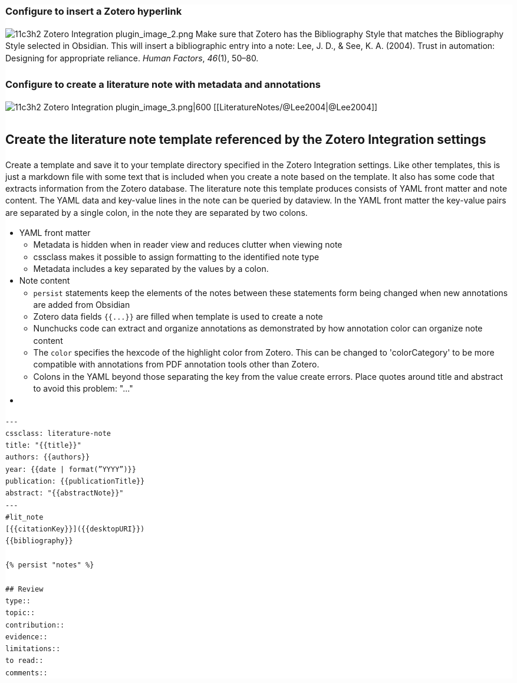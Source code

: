 ### Configure to insert a Zotero hyperlink
![11c3h2 Zotero Integration plugin_image_2.png](/img/user/Attachments/11c3h2%20Zotero%20Integration%20plugin_image_2.png)
Make sure that Zotero has the Bibliography Style that matches the Bibliography Style selected in Obsidian.
This will insert a bibliographic entry into a note:
Lee, J. D., & See, K. A. (2004). Trust in automation: Designing for appropriate reliance. _Human Factors_, _46_(1), 50–80.

### Configure to create a literature note with metadata and annotations
![11c3h2 Zotero Integration plugin_image_3.png|600](/img/user/Attachments/11c3h2%20Zotero%20Integration%20plugin_image_3.png)
[[LiteratureNotes/@Lee2004\|@Lee2004]]


## Create the literature note template referenced by the Zotero Integration settings
Create a template and save it to your template directory specified in the Zotero Integration settings.  Like other templates, this is just a markdown file with some text that is included when you create a note based on the template.  It also has some code that extracts information from the Zotero database. 
The literature note this template produces consists of YAML front matter and note content. The YAML data and key-value lines in the note can be queried by dataview. In the YAML front matter the key-value pairs are separated by a single colon, in the note they are separated by two colons.
- YAML front matter
	- Metadata is hidden when in reader view and reduces clutter when viewing note
	- cssclass makes it possible to assign formatting to the identified note type
	- Metadata includes a key separated by the values by a colon. 
- Note content
	- `persist` statements keep the elements of the notes between these statements form being changed when new annotations are added from Obsidian
	- Zotero data fields `{{...}}` are filled when template is used to create a note 
	- Nunchucks code can extract and organize annotations as demonstrated by how annotation color can organize note content
	- The `color` specifies the hexcode of the highlight color from Zotero.  This can be changed to 'colorCategory' to be more compatible with annotations from PDF annotation tools other than Zotero.
	- Colons in the YAML beyond those separating the key from the value create errors. Place quotes around title and abstract to avoid this problem: "..."
- 
```
---
cssclass: literature-note
title: "{{title}}"
authors: {{authors}}
year: {{date | format(”YYYY”)}}
publication: {{publicationTitle}}
abstract: "{{abstractNote}}"
---
#lit_note
[{{citationKey}}]({{desktopURI}})
{{bibliography}}

{% persist "notes" %}

## Review
type::
topic::
contribution::
evidence::
limitations::
to read::
comments::
```